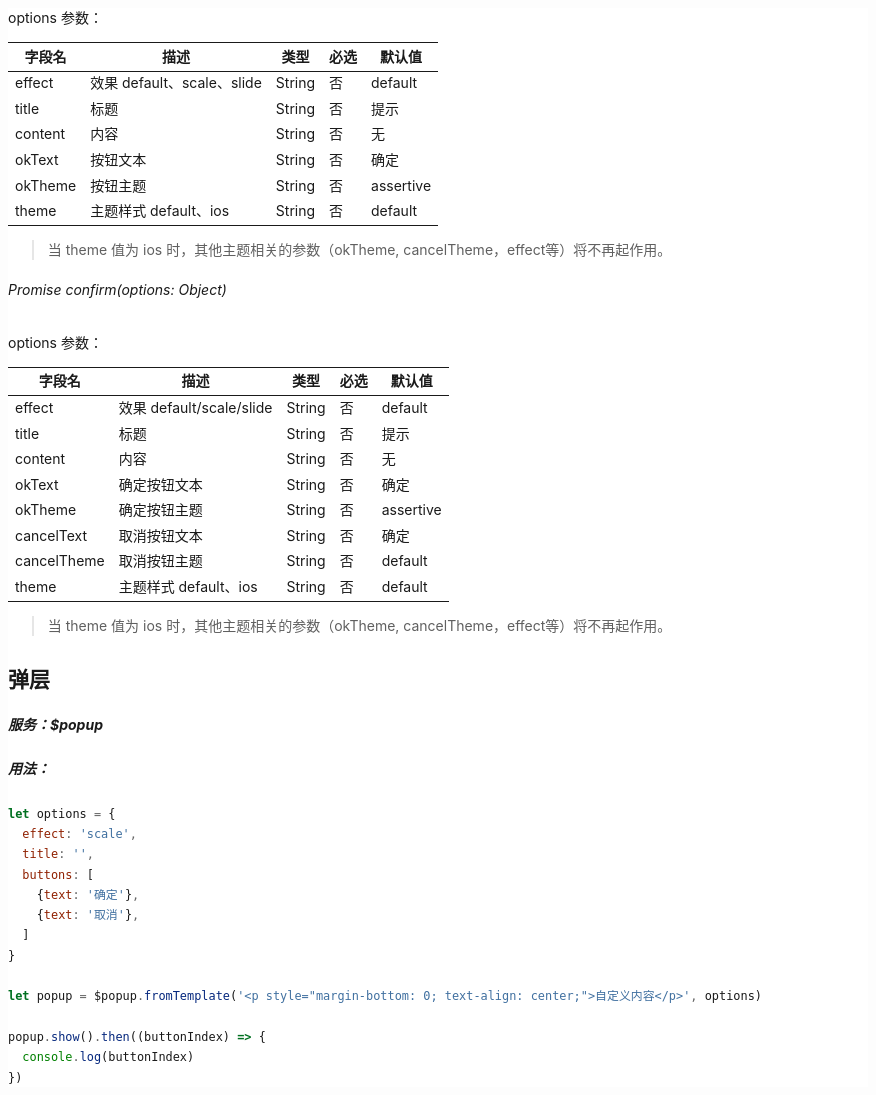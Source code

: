 options 参数：

| 字段名 | 描述 | 类型 | 必选 | 默认值 |
|-----|-----|-----|-----|-----|
| effect | 效果 default、scale、slide | String | 否 | default |
| title | 标题 | String | 否 | 提示 |
| content | 内容 | String | 否 | 无 |
| okText | 按钮文本 | String | 否 | 确定 |
| okTheme | 按钮主题 | String | 否 | assertive |
| theme | 主题样式 default、ios | String | 否 | default |

> 当 theme 值为 ios 时，其他主题相关的参数（okTheme, cancelTheme，effect等）将不再起作用。

###### Promise confirm(options: Object)

options 参数：

| 字段名 | 描述 | 类型 | 必选 | 默认值 |
|-----|-----|-----|-----|-----|
| effect | 效果 default/scale/slide | String | 否 | default |
| title | 标题 | String | 否 | 提示 |
| content | 内容 | String | 否 | 无 |
| okText | 确定按钮文本 | String | 否 | 确定 |
| okTheme | 确定按钮主题 | String | 否 | assertive |
| cancelText | 取消按钮文本 | String | 否 | 确定 |
| cancelTheme | 取消按钮主题 | String | 否 | default |
| theme | 主题样式 default、ios | String | 否 | default |

> 当 theme 值为 ios 时，其他主题相关的参数（okTheme, cancelTheme，effect等）将不再起作用。


## 弹层

##### 服务：$popup

##### 用法：

```js
let options = {
  effect: 'scale',
  title: '',
  buttons: [
    {text: '确定'},
    {text: '取消'},
  ]
}

let popup = $popup.fromTemplate('<p style="margin-bottom: 0; text-align: center;">自定义内容</p>', options)

popup.show().then((buttonIndex) => {
  console.log(buttonIndex)
})
```
